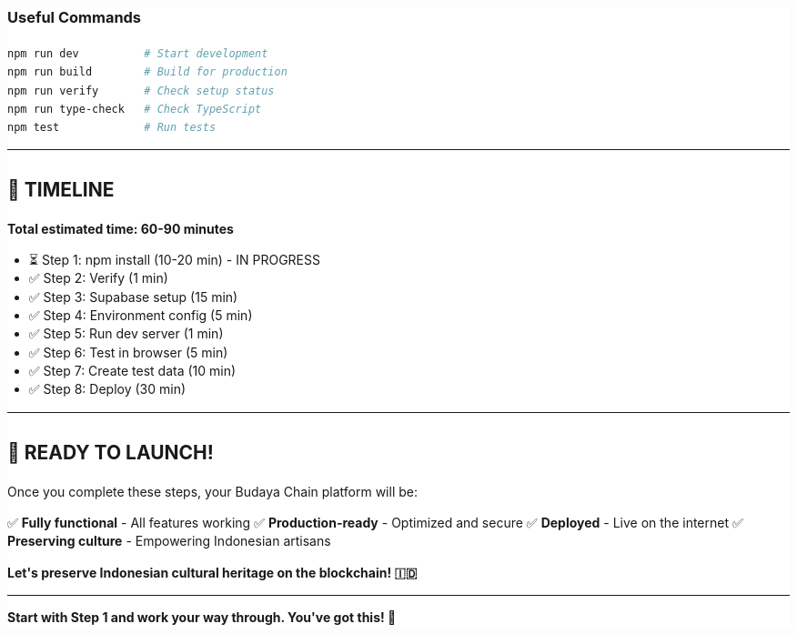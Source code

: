 ### Useful Commands
```bash
npm run dev          # Start development
npm run build        # Build for production
npm run verify       # Check setup status
npm run type-check   # Check TypeScript
npm test             # Run tests
```

---

## 🎉 TIMELINE

**Total estimated time: 60-90 minutes**

- ⏳ Step 1: npm install (10-20 min) - IN PROGRESS
- ✅ Step 2: Verify (1 min)
- ✅ Step 3: Supabase setup (15 min)
- ✅ Step 4: Environment config (5 min)
- ✅ Step 5: Run dev server (1 min)
- ✅ Step 6: Test in browser (5 min)
- ✅ Step 7: Create test data (10 min)
- ✅ Step 8: Deploy (30 min)

---

## 🚀 READY TO LAUNCH!

Once you complete these steps, your Budaya Chain platform will be:

✅ **Fully functional** - All features working
✅ **Production-ready** - Optimized and secure
✅ **Deployed** - Live on the internet
✅ **Preserving culture** - Empowering Indonesian artisans

**Let's preserve Indonesian cultural heritage on the blockchain! 🇮🇩**

---

**Start with Step 1 and work your way through. You've got this! 💪**
